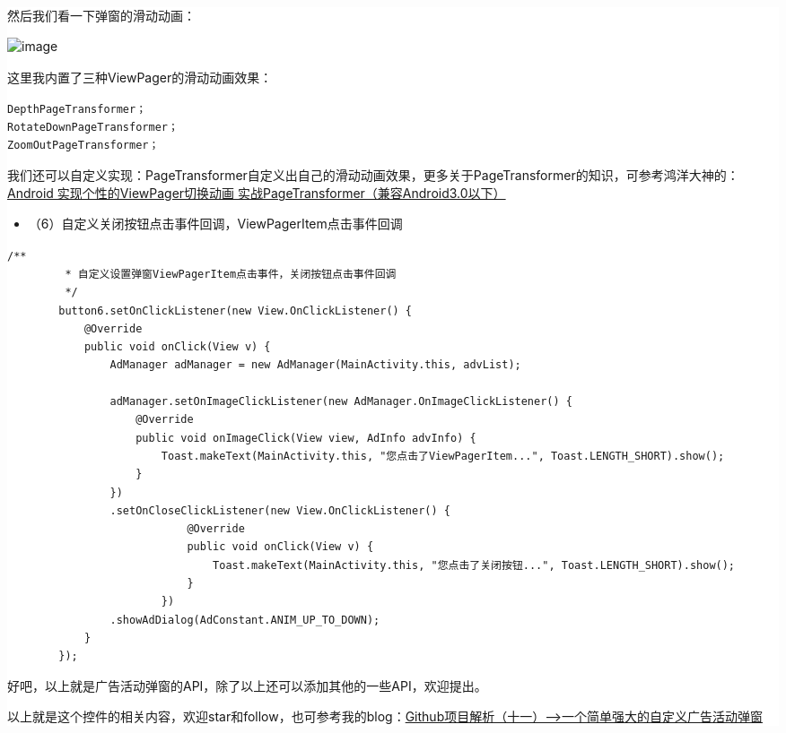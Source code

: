 然后我们看一下弹窗的滑动动画：

![image](https://github.com/yipianfengye/android-adDialog/blob/master/images/ezgif.com-video-to-gif6.gif)

这里我内置了三种ViewPager的滑动动画效果：

```
DepthPageTransformer；
RotateDownPageTransformer；
ZoomOutPageTransformer；
```
我们还可以自定义实现：PageTransformer自定义出自己的滑动动画效果，更多关于PageTransformer的知识，可参考鸿洋大神的：<a href="http://blog.csdn.net/lmj623565791/article/details/40411921"> Android 实现个性的ViewPager切换动画 实战PageTransformer（兼容Android3.0以下）</a>

- （6）自定义关闭按钮点击事件回调，ViewPagerItem点击事件回调

```
/**
         * 自定义设置弹窗ViewPagerItem点击事件，关闭按钮点击事件回调
         */
        button6.setOnClickListener(new View.OnClickListener() {
            @Override
            public void onClick(View v) {
                AdManager adManager = new AdManager(MainActivity.this, advList);

                adManager.setOnImageClickListener(new AdManager.OnImageClickListener() {
                    @Override
                    public void onImageClick(View view, AdInfo advInfo) {
                        Toast.makeText(MainActivity.this, "您点击了ViewPagerItem...", Toast.LENGTH_SHORT).show();
                    }
                })
                .setOnCloseClickListener(new View.OnClickListener() {
                            @Override
                            public void onClick(View v) {
                                Toast.makeText(MainActivity.this, "您点击了关闭按钮...", Toast.LENGTH_SHORT).show();
                            }
                        })
                .showAdDialog(AdConstant.ANIM_UP_TO_DOWN);
            }
        });
```

好吧，以上就是广告活动弹窗的API，除了以上还可以添加其他的一些API，欢迎提出。

以上就是这个控件的相关内容，欢迎star和follow，也可参考我的blog：<a href="http://blog.csdn.net/qq_23547831/article/details/52121633">Github项目解析（十一）-->一个简单强大的自定义广告活动弹窗</a>

